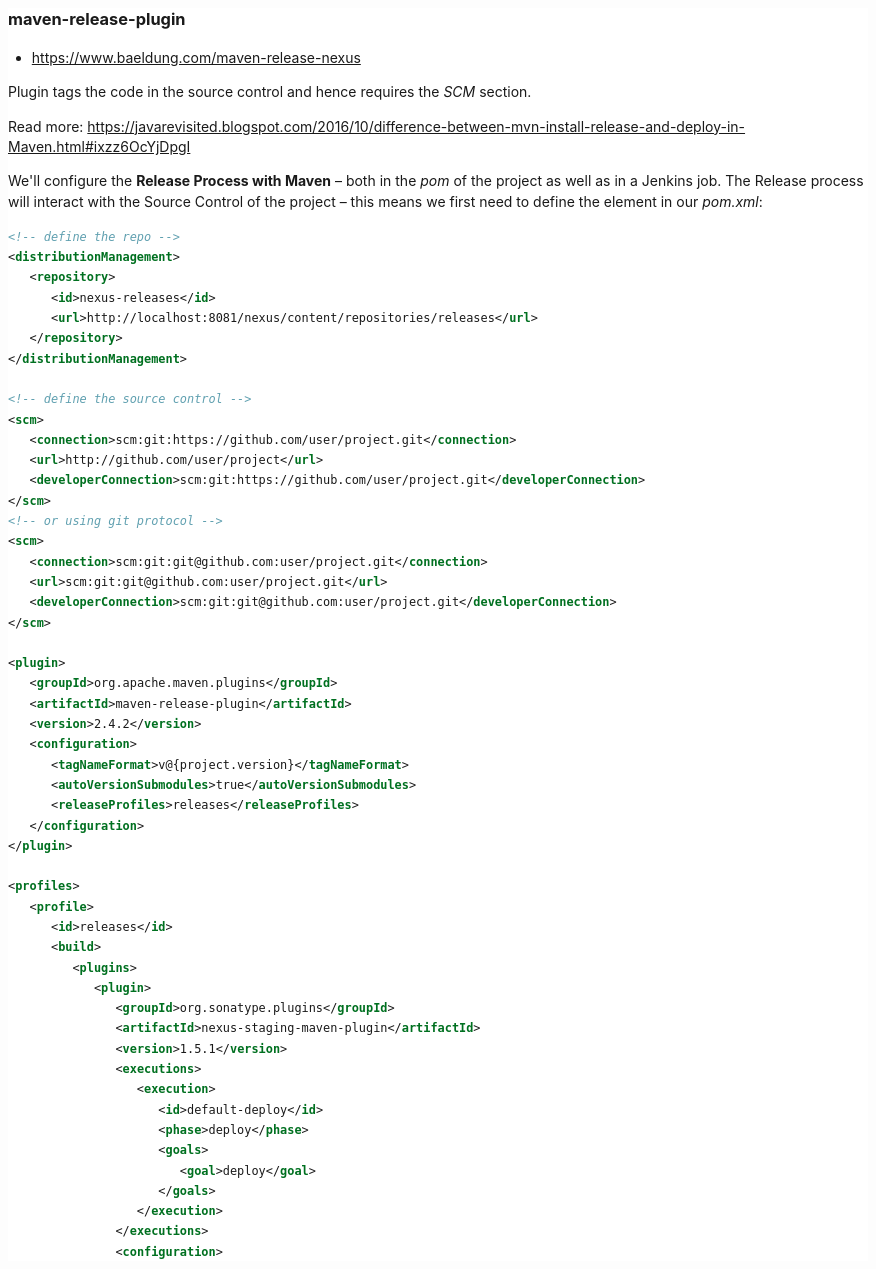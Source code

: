 ### maven-release-plugin

- https://www.baeldung.com/maven-release-nexus

Plugin tags the code in the source control and hence requires the *SCM* section.

Read more: https://javarevisited.blogspot.com/2016/10/difference-between-mvn-install-release-and-deploy-in-Maven.html#ixzz6OcYjDpgI

We'll configure the **Release Process with Maven** – both in the *pom* of the project as well as in a Jenkins job. The Release process will interact with the Source Control of the project – this means we first need to define the *<scm>* element in our *pom.xml*:

```xml
<!-- define the repo -->
<distributionManagement>
   <repository>
      <id>nexus-releases</id>
      <url>http://localhost:8081/nexus/content/repositories/releases</url>
   </repository>
</distributionManagement>

<!-- define the source control -->
<scm>
   <connection>scm:git:https://github.com/user/project.git</connection>
   <url>http://github.com/user/project</url>
   <developerConnection>scm:git:https://github.com/user/project.git</developerConnection>
</scm>
<!-- or using git protocol -->
<scm>
   <connection>scm:git:git@github.com:user/project.git</connection>
   <url>scm:git:git@github.com:user/project.git</url>
   <developerConnection>scm:git:git@github.com:user/project.git</developerConnection>
</scm>

<plugin>
   <groupId>org.apache.maven.plugins</groupId>
   <artifactId>maven-release-plugin</artifactId>
   <version>2.4.2</version>
   <configuration>
      <tagNameFormat>v@{project.version}</tagNameFormat>
      <autoVersionSubmodules>true</autoVersionSubmodules>
      <releaseProfiles>releases</releaseProfiles>
   </configuration>
</plugin>

<profiles>
   <profile>
      <id>releases</id>
      <build>
         <plugins>
            <plugin>
               <groupId>org.sonatype.plugins</groupId>
               <artifactId>nexus-staging-maven-plugin</artifactId>
               <version>1.5.1</version>
               <executions>
                  <execution>
                     <id>default-deploy</id>
                     <phase>deploy</phase>
                     <goals>
                        <goal>deploy</goal>
                     </goals>
                  </execution>
               </executions>
               <configuration>
```
